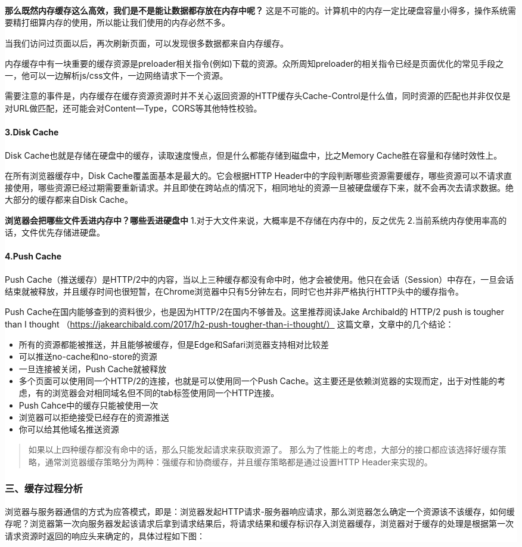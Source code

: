 **那么既然内存缓存这么高效，我们是不是能让数据都存放在内存中呢？**
这是不可能的。计算机中的内存一定比硬盘容量小得多，操作系统需要精打细算内存的使用，所以能让我们使用的内存必然不多。

当我们访问过页面以后，再次刷新页面，可以发现很多数据都来自内存缓存。

内存缓存中有一块重要的缓存资源是preloader相关指令(例如<link rel="prefetch">)下载的资源。众所周知preloader的相关指令已经是页面优化的常见手段之一，他可以一边解析js/css文件，一边网络请求下一个资源。

需要注意的事件是，内存缓存在缓存资源资源时并不关心返回资源的HTTP缓存头Cache-Control是什么值，同时资源的匹配也并非仅仅是对URL做匹配，还可能会对Content—Type，CORS等其他特性校验。

#### 3.Disk Cache

Disk Cache也就是存储在硬盘中的缓存，读取速度慢点，但是什么都能存储到磁盘中，比之Memory Cache胜在容量和存储时效性上。

在所有浏览器缓存中，Disk Cache覆盖面基本是最大的。它会根据HTTP Header中的字段判断哪些资源需要缓存，哪些资源可以不请求直接使用，哪些资源已经过期需要重新请求。并且即使在跨站点的情况下，相同地址的资源一旦被硬盘缓存下来，就不会再次去请求数据。绝大部分的缓存都来自Disk Cache。

**浏览器会把哪些文件丢进内存中？哪些丢进硬盘中**
1.对于大文件来说，大概率是不存储在内存中的，反之优先
2.当前系统内存使用率高的话，文件优先存储进硬盘。

#### 4.Push Cache

Push Cache（推送缓存）是HTTP/2中的内容，当以上三种缓存都没有命中时，他才会被使用。他只在会话（Session）中存在，一旦会话结束就被释放，并且缓存时间也很短暂，在Chrome浏览器中只有5分钟左右，同时它也并非严格执行HTTP头中的缓存指令。

Push Cache在国内能够查到的资料很少，也是因为HTTP/2在国内不够普及。这里推荐阅读Jake Archibald的 HTTP/2 push is tougher than I thought （https://jakearchibald.com/2017/h2-push-tougher-than-i-thought/） 这篇文章，文章中的几个结论：

* 所有的资源都能被推送，并且能够被缓存，但是Edge和Safari浏览器支持相对比较差
* 可以推送no-cache和no-store的资源
* 一旦连接被关闭，Push Cache就被释放
* 多个页面可以使用同一个HTTP/2的连接，也就是可以使用同一个Push Cache。这主要还是依赖浏览器的实现而定，出于对性能的考虑，有的浏览器会对相同域名但不同的tab标签使用同一个HTTP连接。
* Push Cahce中的缓存只能被使用一次
* 浏览器可以拒绝接受已经存在的资源推送
* 你可以给其他域名推送资源


> 如果以上四种缓存都没有命中的话，那么只能发起请求来获取资源了。
那么为了性能上的考虑，大部分的接口都应该选择好缓存策略，通常浏览器缓存策略分为两种：强缓存和协商缓存，并且缓存策略都是通过设置HTTP Header来实现的。

### 三、缓存过程分析

浏览器与服务器通信的方式为应答模式，即是：浏览器发起HTTP请求-服务器响应请求，那么浏览器怎么确定一个资源该不该缓存，如何缓存呢？浏览器第一次向服务器发起该请求后拿到请求结果后，将请求结果和缓存标识存入浏览器缓存，浏览器对于缓存的处理是根据第一次请求资源时返回的响应头来确定的，具体过程如下图：
